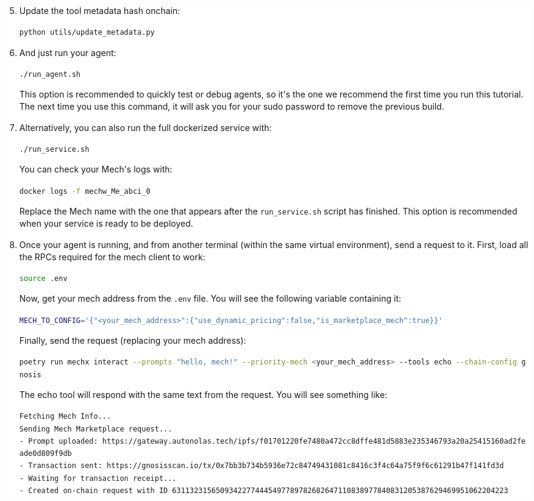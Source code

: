 5. Update the tool metadata hash onchain:
    ```bash
    python utils/update_metadata.py
    ```

6. And just run your agent:
    ```bash
    ./run_agent.sh
    ```
    This option is recommended to quickly test or debug agents, so it's the one we recommend the first time you run this tutorial.
    The next time you use this command, it will ask you for your sudo password to remove the previous build.

7. Alternatively, you can also run the full dockerized service with:
    ```bash
    ./run_service.sh
    ```

    You can check your Mech's logs with:
    ```bash
    docker logs -f mechw_Me_abci_0
    ```

    Replace the Mech name with the one that appears after the `run_service.sh` script has finished.
    This option is recommended when your service is ready to be deployed.

8. Once your agent is running, and from another terminal (within the same virtual environment), send a request to it. First, load all the RPCs required for the mech client to work:
    ```bash
    source .env
    ```

    Now, get your mech address from the `.env` file. You will see the following variable containing it:
    ```bash
    MECH_TO_CONFIG='{"<your_mech_address>":{"use_dynamic_pricing":false,"is_marketplace_mech":true}}'
    ```

    Finally, send the request (replacing your mech address):

    ```bash
    poetry run mechx interact --prompts "hello, mech!" --priority-mech <your_mech_address> --tools echo --chain-config gnosis
    ```

    The echo tool will respond with the same text from the request. You will see something like:
    ```bash
    Fetching Mech Info...
    Sending Mech Marketplace request...
    - Prompt uploaded: https://gateway.autonolas.tech/ipfs/f01701220fe7480a472cc8dffe481d5883e235346793a20a25415160ad2feade0d809f9db
    - Transaction sent: https://gnosisscan.io/tx/0x7bb3b734b5936e72c84749431081c8416c3f4c64a75f9f6c61291b47f141fd3d
    - Waiting for transaction receipt...
    - Created on-chain request with ID 63113231565093422774445497789782682647110838977840831205387629469951062204223
    ```
